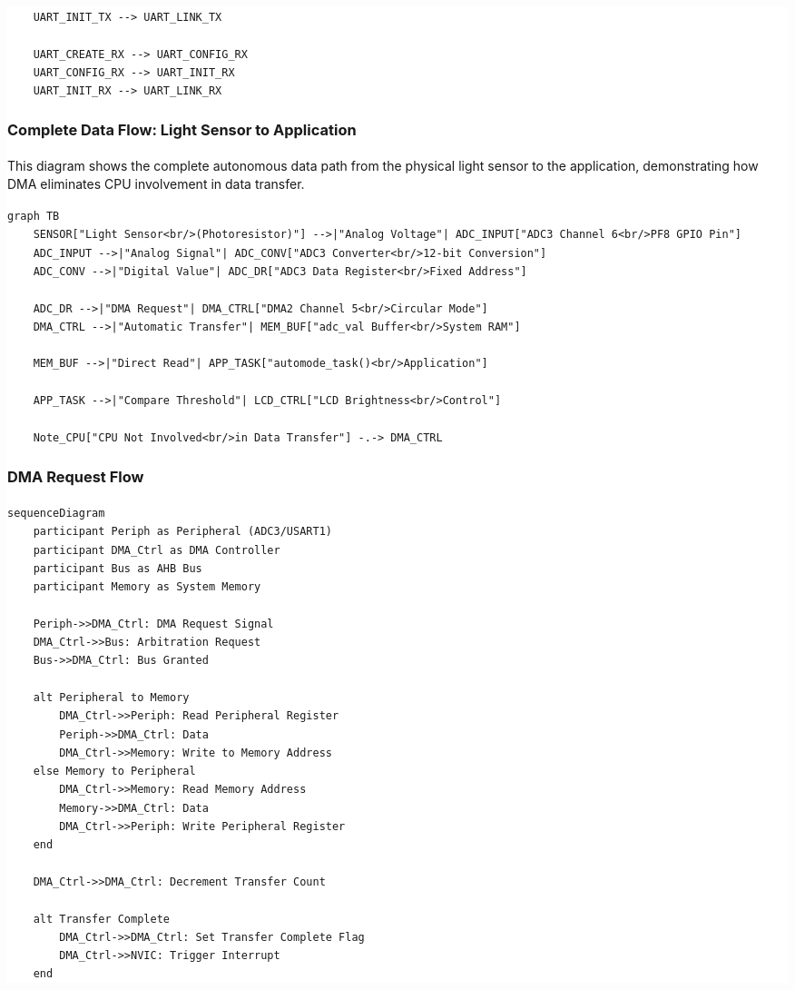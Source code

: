 ```mermaid
    UART_INIT_TX --> UART_LINK_TX
    
    UART_CREATE_RX --> UART_CONFIG_RX
    UART_CONFIG_RX --> UART_INIT_RX
    UART_INIT_RX --> UART_LINK_RX
```

### Complete Data Flow: Light Sensor to Application

This diagram shows the complete autonomous data path from the physical light sensor to the application, demonstrating how DMA eliminates CPU involvement in data transfer.

```mermaid
graph TB
    SENSOR["Light Sensor<br/>(Photoresistor)"] -->|"Analog Voltage"| ADC_INPUT["ADC3 Channel 6<br/>PF8 GPIO Pin"]
    ADC_INPUT -->|"Analog Signal"| ADC_CONV["ADC3 Converter<br/>12-bit Conversion"]
    ADC_CONV -->|"Digital Value"| ADC_DR["ADC3 Data Register<br/>Fixed Address"]
    
    ADC_DR -->|"DMA Request"| DMA_CTRL["DMA2 Channel 5<br/>Circular Mode"]
    DMA_CTRL -->|"Automatic Transfer"| MEM_BUF["adc_val Buffer<br/>System RAM"]
    
    MEM_BUF -->|"Direct Read"| APP_TASK["automode_task()<br/>Application"]
    
    APP_TASK -->|"Compare Threshold"| LCD_CTRL["LCD Brightness<br/>Control"]
    
    Note_CPU["CPU Not Involved<br/>in Data Transfer"] -.-> DMA_CTRL
```

### DMA Request Flow

```mermaid
sequenceDiagram
    participant Periph as Peripheral (ADC3/USART1)
    participant DMA_Ctrl as DMA Controller
    participant Bus as AHB Bus
    participant Memory as System Memory
    
    Periph->>DMA_Ctrl: DMA Request Signal
    DMA_Ctrl->>Bus: Arbitration Request
    Bus->>DMA_Ctrl: Bus Granted
    
    alt Peripheral to Memory
        DMA_Ctrl->>Periph: Read Peripheral Register
        Periph->>DMA_Ctrl: Data
        DMA_Ctrl->>Memory: Write to Memory Address
    else Memory to Peripheral
        DMA_Ctrl->>Memory: Read Memory Address
        Memory->>DMA_Ctrl: Data
        DMA_Ctrl->>Periph: Write Peripheral Register
    end
    
    DMA_Ctrl->>DMA_Ctrl: Decrement Transfer Count
    
    alt Transfer Complete
        DMA_Ctrl->>DMA_Ctrl: Set Transfer Complete Flag
        DMA_Ctrl->>NVIC: Trigger Interrupt
    end
```

